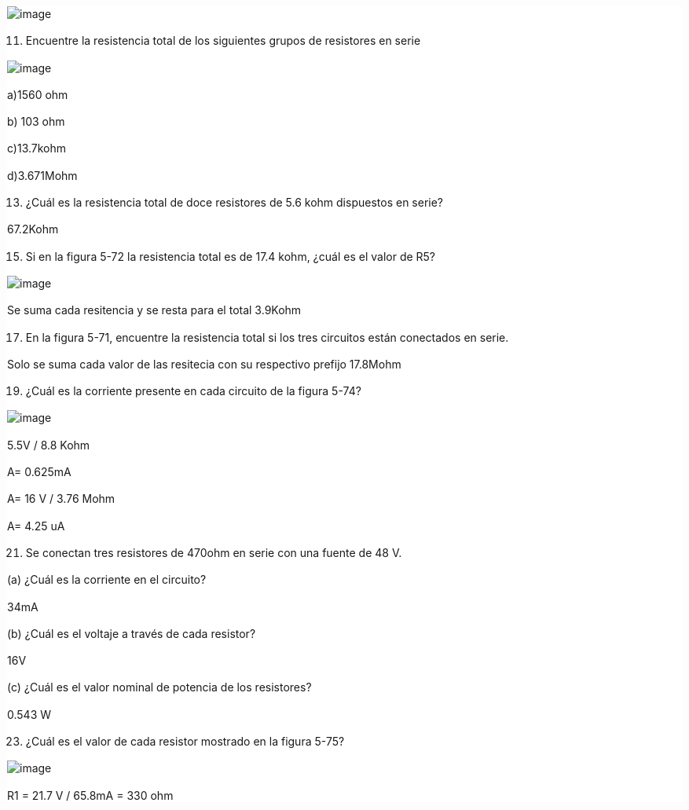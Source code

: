 ![image](https://user-images.githubusercontent.com/117843879/203350112-18ca0d2f-7ba1-4aa7-b87c-c01cfee55afa.png)

11. Encuentre la resistencia total de los siguientes grupos de resistores en serie

![image](https://user-images.githubusercontent.com/117843879/203350318-76701410-ba98-469b-8c5f-37835fb8075b.png)

a)1560 ohm

b) 103 ohm

c)13.7kohm

d)3.671Mohm

13. ¿Cuál es la resistencia total de doce resistores de 5.6 kohm dispuestos en serie?

67.2Kohm

15. Si en la figura 5-72 la resistencia total es de 17.4 kohm, ¿cuál es el valor de R5?

![image](https://user-images.githubusercontent.com/117843879/203350785-b2d00c6c-6c3c-416b-80a1-cbae9b5dc0cd.png)

Se suma cada resitencia y se resta para el total 3.9Kohm

17. En la figura 5-71, encuentre la resistencia total si los tres circuitos están conectados en serie.

Solo se suma cada valor de las resitecia con su respectivo prefijo
17.8Mohm

19. ¿Cuál es la corriente presente en cada circuito de la figura 5-74?

![image](https://user-images.githubusercontent.com/117843879/203351694-c2298a6c-ac73-490c-a323-89786c5cab9b.png)

5.5V / 8.8 Kohm

A= 0.625mA

A= 16 V / 3.76 Mohm

A= 4.25 uA

21. Se conectan tres resistores de 470ohm en serie con una fuente de 48 V.

(a) ¿Cuál es la corriente en el circuito?

34mA

(b) ¿Cuál es el voltaje a través de cada resistor?

16V

(c) ¿Cuál es el valor nominal de potencia de los resistores?

0.543 W

23. ¿Cuál es el valor de cada resistor mostrado en la figura 5-75?

![image](https://user-images.githubusercontent.com/117843879/203352826-f881ff35-1816-4074-bce9-971a19fe9be1.png)


R1 = 21.7 V / 65.8mA  = 330 ohm
